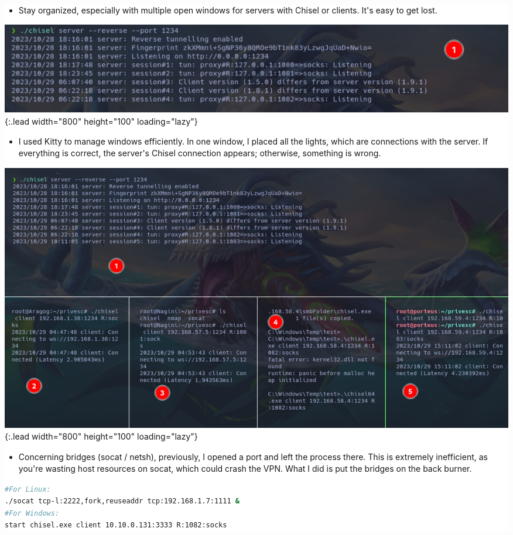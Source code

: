 - Stay organized, especially with multiple open windows for servers with Chisel or clients. It's easy to get lost.

![list](/assets/img/ecppttrack/19.png){:.lead width="800" height="100" loading="lazy"}


- I used Kitty to manage windows efficiently. In one window, I placed all the lights, which are connections with the server. If everything is correct, the server's Chisel connection appears; otherwise, something is wrong.

![list](/assets/img/ecppttrack/32.png){:.lead width="800" height="100" loading="lazy"}


- Concerning bridges (socat / netsh), previously, I opened a port and left the process there. This is extremely inefficient, as you're wasting host resources on socat, which could crash the VPN. What I did is put the bridges on the back burner. 

```bash
#For Linux: 
./socat tcp-l:2222,fork,reuseaddr tcp:192.168.1.7:1111 & 
#For Windows: 
start chisel.exe client 10.10.0.131:3333 R:1082:socks
```
